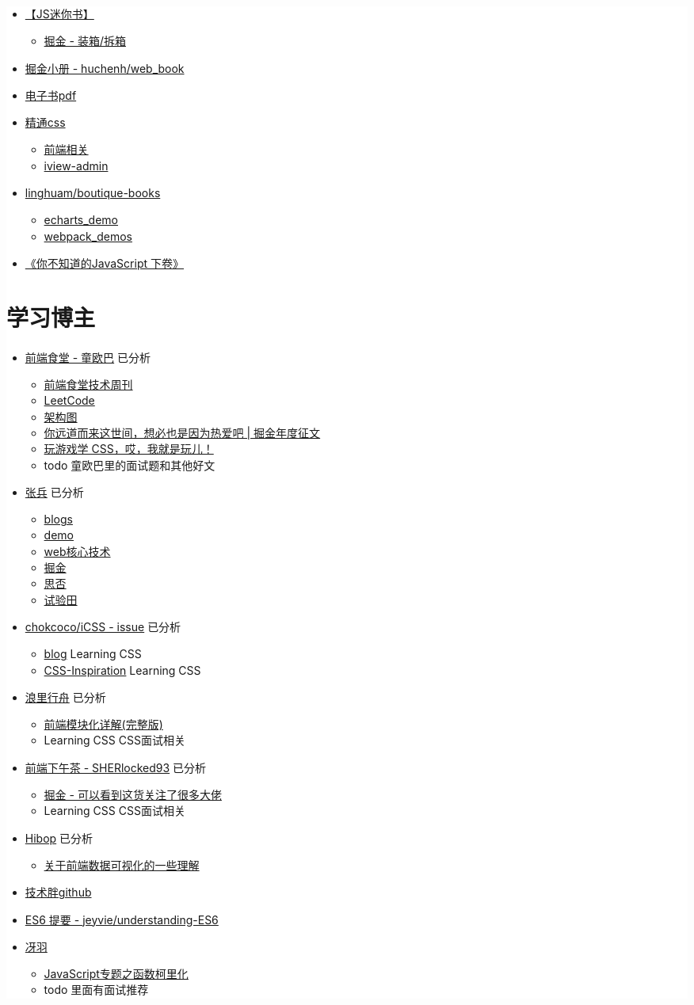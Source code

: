 * [【JS迷你书】](https://github.com/qdlaoyao/js-book)
  * [掘金 - 装箱/拆箱](https://juejin.cn/collection/6845243351189422093)

* [掘金小册 - huchenh/web_book](https://github.com/huchenh/web_book)

* [电子书pdf](https://github.com/cosen1024/awesome-cs-books)

* [精通css](https://github.com/twang281314/frontEnd/tree/master/book)  
  * [前端相关](https://github.com/twang281314/frontEnd)  
  * [iview-admin](https://github.com/iview/iview-admin)

* [linghuam/boutique-books](https://github.com/linghuam/boutique-books)   
  * [echarts_demo](https://github.com/linghuam/echarts_demo)  
  * [webpack_demos](https://github.com/linghuam/webpack-demos)

* [《你不知道的JavaScript 下卷》](https://github.com/FE-DSHUI/DSHUI/issues/32)

# 学习博主

* [前端食堂 - 童欧巴](https://github.com/Geekhyt/front-end-canteen) 已分析
  * [前端食堂技术周刊](https://github.com/Geekhyt/weekly)
  * [LeetCode](https://github.com/Geekhyt/javascript-leetcode)
  * [架构图](前端食堂的画图仓库)
  * [你远道而来这世间，想必也是因为热爱吧 | 掘金年度征文](https://juejin.cn/post/6905737176776966152)
  * [玩游戏学 CSS，哎，我就是玩儿！](https://juejin.cn/post/6999481454761607176/)
  * todo 童欧巴里的面试题和其他好文


* [张兵](https://github.com/dunizb/dunizb) 已分析
  * [blogs](https://zhangbingdev.com/)  
  * [demo](https://github.com/dunizb/demo) 
  * [web核心技术](https://github.com/dunizb/web-dev-core-tech)
  * [掘金](https://juejin.cn/user/289926798645575/posts)
  * [思否](https://segmentfault.com/u/dunizb)
  * [试验田](https://coding.zhangbing.site/)


* [chokcoco/iCSS - issue](https://github.com/chokcoco/iCSS/issues?page=2&q=is%3Aissue+is%3Aopen)   已分析
  * [blog](https://www.cnblogs.com/coco1s/)  Learning CSS
  * [CSS-Inspiration](https://github.com/chokcoco/CSS-Inspiration)  Learning CSS


* [浪里行舟](https://github.com/ljianshu/Blog)  已分析
  * [前端模块化详解(完整版)](https://github.com/ljianshu/Blog/issues/48)
  * Learning CSS  CSS面试相关


* [前端下午茶 - SHERlocked93](https://github.com/SHERlocked93/blog)  已分析
  * [掘金 - 可以看到这货关注了很多大佬](https://juejin.cn/user/360295543341165)
  * Learning CSS CSS面试相关


* [Hibop](https://github.com/Hibop/Hibop.github.io/issues)  已分析
  * [关于前端数据可视化的一些理解](https://github.com/Hibop/Hibop.github.io/issues/59)


* [技术胖github](https://github.com/shenghy?tab=repositories)
* [ES6 提要 - jeyvie/understanding-ES6](https://github.com/jeyvie/understanding-ES6)
* [冴羽](https://github.com/mqyqingfeng/Blog)
  * [JavaScript专题之函数柯里化](https://github.com/mqyqingfeng/Blog/issues/42)
  * todo 里面有面试推荐
